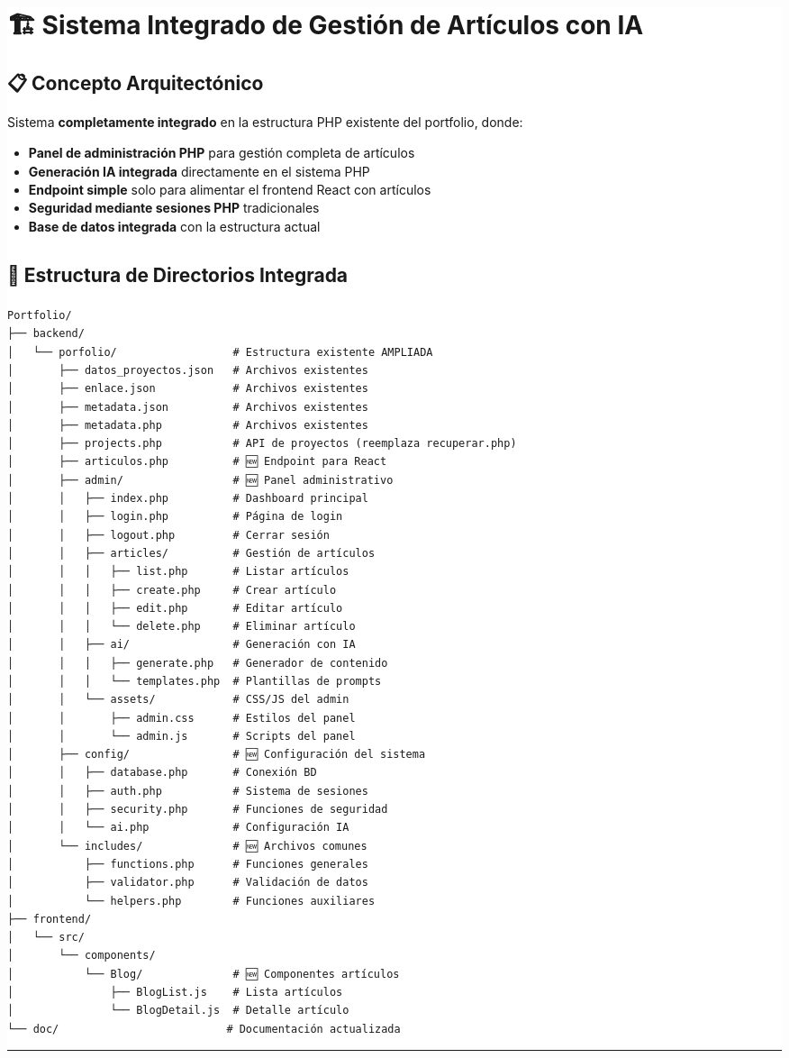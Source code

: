 # 🏗️ Sistema Integrado de Gestión de Artículos con IA

## 📋 **Concepto Arquitectónico**

Sistema **completamente integrado** en la estructura PHP existente del portfolio, donde:

- **Panel de administración PHP** para gestión completa de artículos
- **Generación IA integrada** directamente en el sistema PHP
- **Endpoint simple** solo para alimentar el frontend React con artículos
- **Seguridad mediante sesiones PHP** tradicionales
- **Base de datos integrada** con la estructura actual

## 📁 **Estructura de Directorios Integrada**

```
Portfolio/
├── backend/
│   └── porfolio/                  # Estructura existente AMPLIADA
│       ├── datos_proyectos.json   # Archivos existentes
│       ├── enlace.json            # Archivos existentes  
│       ├── metadata.json          # Archivos existentes
│       ├── metadata.php           # Archivos existentes
│       ├── projects.php           # API de proyectos (reemplaza recuperar.php)
│       ├── articulos.php          # 🆕 Endpoint para React
│       ├── admin/                 # 🆕 Panel administrativo
│       │   ├── index.php          # Dashboard principal
│       │   ├── login.php          # Página de login
│       │   ├── logout.php         # Cerrar sesión
│       │   ├── articles/          # Gestión de artículos
│       │   │   ├── list.php       # Listar artículos
│       │   │   ├── create.php     # Crear artículo
│       │   │   ├── edit.php       # Editar artículo
│       │   │   └── delete.php     # Eliminar artículo
│       │   ├── ai/                # Generación con IA
│       │   │   ├── generate.php   # Generador de contenido
│       │   │   └── templates.php  # Plantillas de prompts
│       │   └── assets/            # CSS/JS del admin
│       │       ├── admin.css      # Estilos del panel
│       │       └── admin.js       # Scripts del panel
│       ├── config/                # 🆕 Configuración del sistema
│       │   ├── database.php       # Conexión BD
│       │   ├── auth.php           # Sistema de sesiones
│       │   ├── security.php       # Funciones de seguridad
│       │   └── ai.php             # Configuración IA
│       └── includes/              # 🆕 Archivos comunes
│           ├── functions.php      # Funciones generales
│           ├── validator.php      # Validación de datos
│           └── helpers.php        # Funciones auxiliares
├── frontend/
│   └── src/
│       └── components/
│           └── Blog/              # 🆕 Componentes artículos
│               ├── BlogList.js    # Lista artículos
│               └── BlogDetail.js  # Detalle artículo
└── doc/                          # Documentación actualizada
```

---